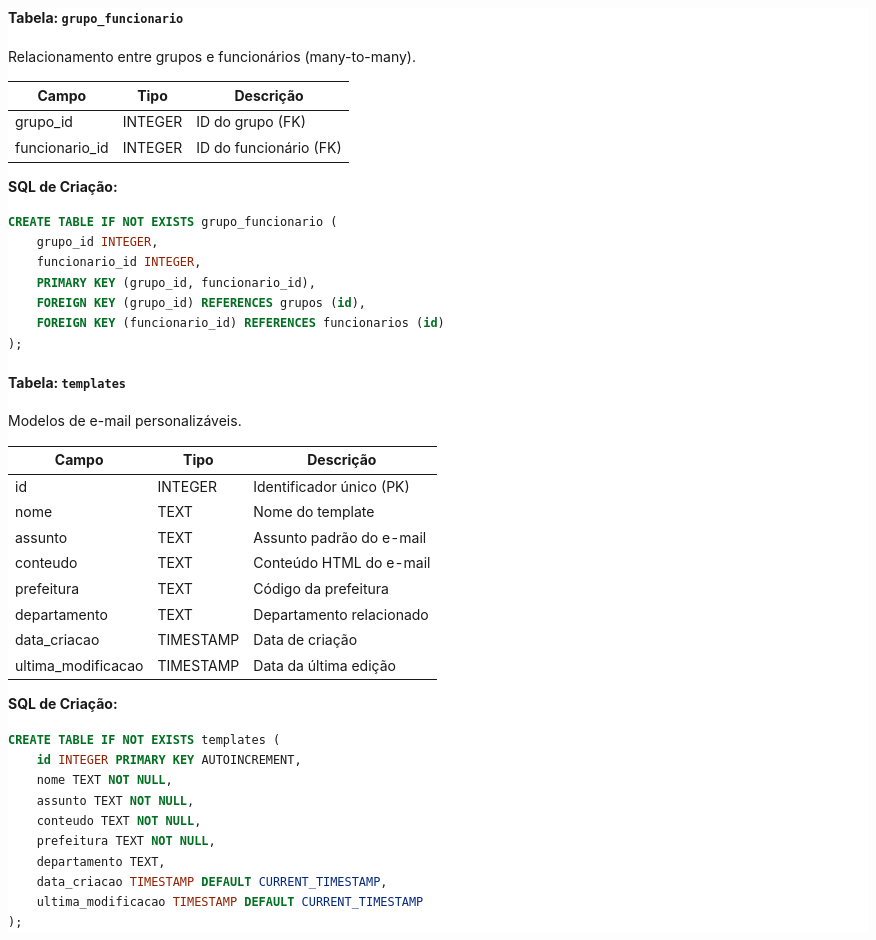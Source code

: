 #### Tabela: `grupo_funcionario`

Relacionamento entre grupos e funcionários (many-to-many).

| Campo | Tipo | Descrição |
|-------|------|-----------|
| grupo_id | INTEGER | ID do grupo (FK) |
| funcionario_id | INTEGER | ID do funcionário (FK) |

**SQL de Criação:**
```sql
CREATE TABLE IF NOT EXISTS grupo_funcionario (
    grupo_id INTEGER,
    funcionario_id INTEGER,
    PRIMARY KEY (grupo_id, funcionario_id),
    FOREIGN KEY (grupo_id) REFERENCES grupos (id),
    FOREIGN KEY (funcionario_id) REFERENCES funcionarios (id)
);
```

#### Tabela: `templates`

Modelos de e-mail personalizáveis.

| Campo | Tipo | Descrição |
|-------|------|-----------|
| id | INTEGER | Identificador único (PK) |
| nome | TEXT | Nome do template |
| assunto | TEXT | Assunto padrão do e-mail |
| conteudo | TEXT | Conteúdo HTML do e-mail |
| prefeitura | TEXT | Código da prefeitura |
| departamento | TEXT | Departamento relacionado |
| data_criacao | TIMESTAMP | Data de criação |
| ultima_modificacao | TIMESTAMP | Data da última edição |

**SQL de Criação:**
```sql
CREATE TABLE IF NOT EXISTS templates (
    id INTEGER PRIMARY KEY AUTOINCREMENT,
    nome TEXT NOT NULL,
    assunto TEXT NOT NULL,
    conteudo TEXT NOT NULL,
    prefeitura TEXT NOT NULL,
    departamento TEXT,
    data_criacao TIMESTAMP DEFAULT CURRENT_TIMESTAMP,
    ultima_modificacao TIMESTAMP DEFAULT CURRENT_TIMESTAMP
);
```
